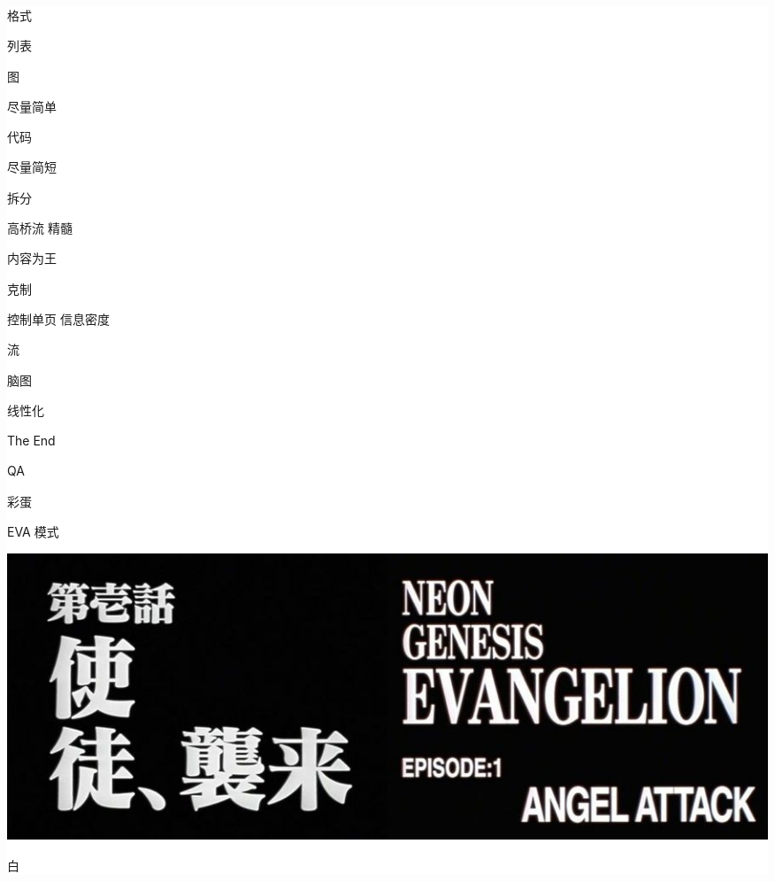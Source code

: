 格式

列表

图

尽量简单

代码

尽量简短

拆分

高桥流
精髓

内容为王

克制

控制单页
信息密度

流

脑图

线性化

The End

QA

彩蛋

EVA 模式

![EVA](eva.jpg)

白

